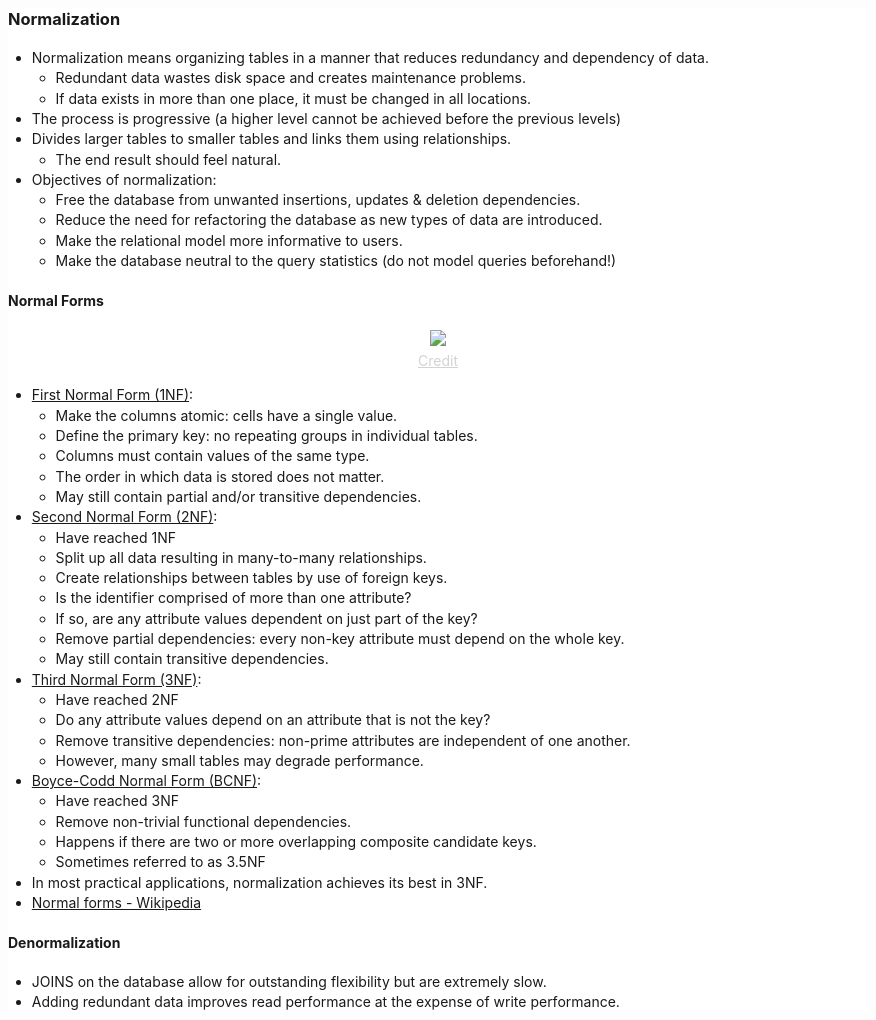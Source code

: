 ### Normalization

- Normalization means organizing tables in a manner that reduces redundancy and dependency of data.
    - Redundant data wastes disk space and creates maintenance problems.
    - If data exists in more than one place, it must be changed in all locations.
- The process is progressive (a higher level cannot be achieved before the previous levels)
- Divides larger tables to smaller tables and links them using relationships.
    - The end result should feel natural.
- Objectives of normalization:
    - Free the database from unwanted insertions, updates & deletion dependencies.
    - Reduce the need for refactoring the database as new types of data are introduced.
    - Make the relational model more informative to users.
    - Make the database neutral to the query statistics (do not model queries beforehand!)

#### Normal Forms

<center><img width=400 src="/datadocs/assets/codds-law.jpg"/></center>
<center><a href="https://slideplayer.com/slide/6860017/" style="color: lightgrey">Credit</a></center>

- [First Normal Form (1NF)](https://www.techopedia.com/definition/25955/first-normal-form-1nf):
    - Make the columns atomic: cells have a single value.
    - Define the primary key: no repeating groups in individual tables.
    - Columns must contain values of the same type.
    - The order in which data is stored does not matter.
    - May still contain partial and/or transitive dependencies.
- [Second Normal Form (2NF)](https://www.techopedia.com/definition/21980/second-normal-form-2nf):
    - Have reached 1NF
    - Split up all data resulting in many-to-many relationships.
    - Create relationships between tables by use of foreign keys.
    - Is the identifier comprised of more than one attribute?
    - If so, are any attribute values dependent on just part of the key?
    - Remove partial dependencies: every non-key attribute must depend on the whole key.
    - May still contain transitive dependencies.
- [Third Normal Form (3NF)](https://www.techopedia.com/definition/22561/third-normal-form-3nf):
    - Have reached 2NF
    - Do any attribute values depend on an attribute that is not the key?
    - Remove transitive dependencies: non-prime attributes are independent of one another.
    - However, many small tables may degrade performance.
- [Boyce-Codd Normal Form (BCNF)](https://www.techopedia.com/definition/5642/boyce-codd-normal-form-bcnf):
    - Have reached 3NF
    - Remove non-trivial functional dependencies.
    - Happens if there are two or more overlapping composite candidate keys.
    - Sometimes referred to as 3.5NF
- In most practical applications, normalization achieves its best in 3NF.
- [Normal forms - Wikipedia](https://en.wikipedia.org/wiki/Database_normalization#Normal_forms)

#### Denormalization

- JOINS on the database allow for outstanding flexibility but are extremely slow.
- Adding redundant data improves read performance at the expense of write performance.

